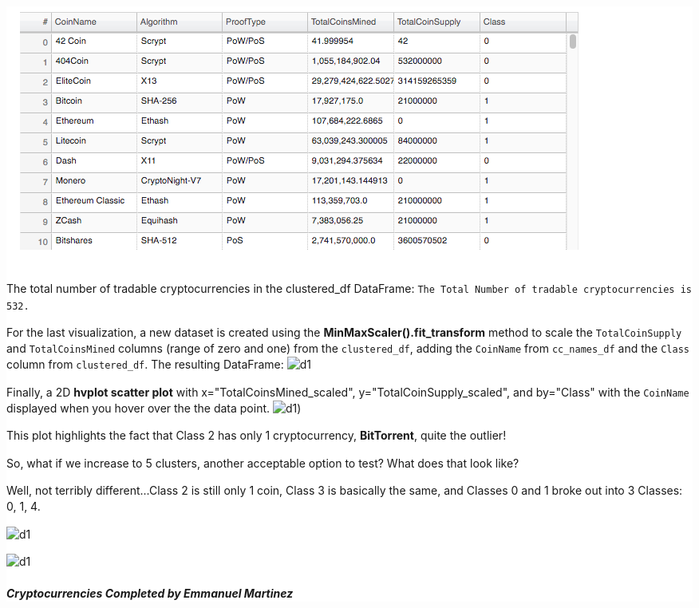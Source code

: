 ![d1](https://github.com/emmanuelmartinezs/Cryptocurrencies/blob/main/Resources/Images/s9.png)

The total number of tradable cryptocurrencies in the clustered_df DataFrame: 
```The Total Number of tradable cryptocurrencies is 532.```

For the last visualization, a new dataset is created using the  **MinMaxScaler().fit_transform** method to scale the ```TotalCoinSupply``` and ```TotalCoinsMined``` columns (range of zero and one) from the ```clustered_df```, adding the ```CoinName``` from ```cc_names_df``` and the ```Class``` column from ```clustered_df```.  The resulting DataFrame:
![d1](https://github.com/emmanuelmartinezs/Cryptocurrencies/blob/main/Resources/Images/s10.png)


Finally, a 2D **hvplot scatter plot** with x="TotalCoinsMined_scaled", y="TotalCoinSupply_scaled", and by="Class" with the ```CoinName``` displayed when you hover over the the data point.
![d1](https://github.com/emmanuelmartinezs/Cryptocurrencies/blob/main/Resources/Images/s11.png))

This plot highlights the fact that Class 2 has only 1 cryptocurrency, **BitTorrent**, quite the outlier!

So, what if we increase to 5 clusters, another acceptable option to test?  What does that look like?

Well, not terribly different...Class 2 is still only 1 coin, Class 3 is basically the same, and Classes 0 and 1 broke out into 3 Classes: 0, 1, 4.

![d1](https://github.com/emmanuelmartinezs/Cryptocurrencies/blob/main/Resources/Images/s12.png)

![d1](https://github.com/emmanuelmartinezs/Cryptocurrencies/blob/main/Resources/Images/s13.png)



##### Cryptocurrencies Completed by Emmanuel Martinez
